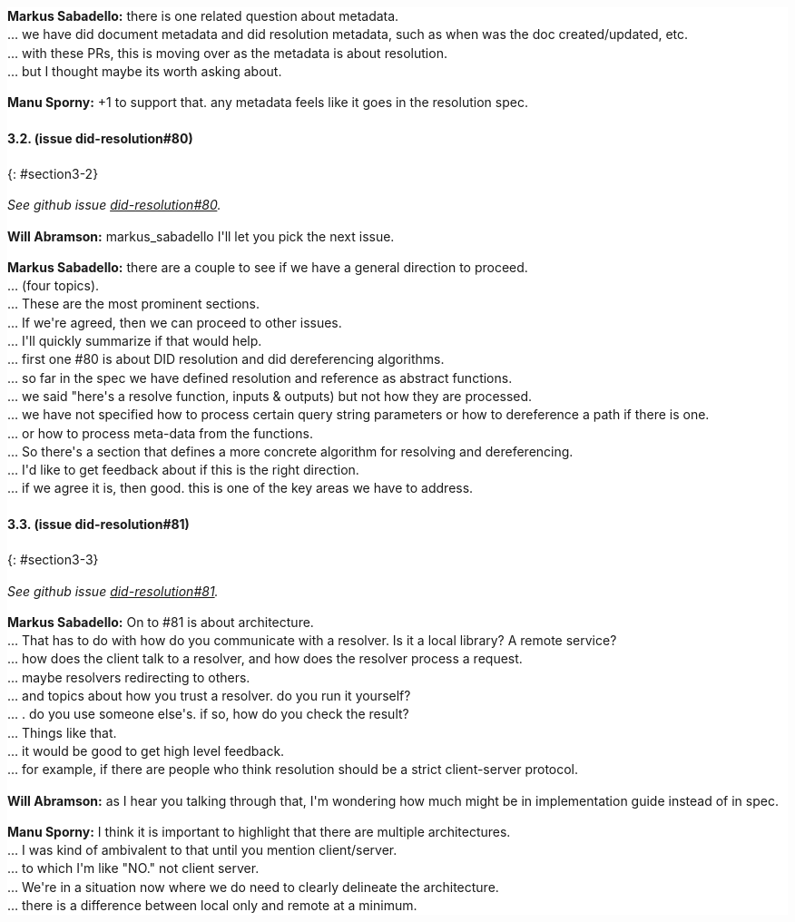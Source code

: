 **Markus Sabadello:** there is one related question about metadata.  
… we have did document metadata and did resolution metadata, such as when was the doc created/updated, etc.  
… with these PRs, this is moving over as the metadata is about resolution.  
… but I thought maybe its worth asking about.  

**Manu Sporny:** +1 to support that. any metadata feels like it goes in the resolution spec.  

#### 3.2.  (issue did-resolution#80)
{: #section3-2}

_See github issue [did-resolution#80](https://github.com/w3c/did-resolution/issues/80)._





**Will Abramson:** markus_sabadello I'll let you pick the next issue.  

**Markus Sabadello:** there are a couple to see if we have a general direction to proceed.  
… (four topics).  
… These are the most prominent sections.  
… If we're agreed, then we can proceed to other issues.  
… I'll quickly summarize if that would help.  
… first one #80 is about DID resolution and did dereferencing algorithms.  
… so far in the spec we have defined resolution and reference as abstract functions.  
… we said "here's a resolve function, inputs & outputs) but not how they are processed.  
… we have not specified how to process certain query string parameters or how to dereference a path if there is one.  
… or how to process meta-data from the functions.  
… So there's a section that defines a more concrete algorithm for resolving and dereferencing.  
… I'd like to get feedback about if this is the right direction.  
… if we agree it is, then good. this is one of the key areas we have to address.  

#### 3.3.  (issue did-resolution#81)
{: #section3-3}

_See github issue [did-resolution#81](https://github.com/w3c/did-resolution/issues/81)._





**Markus Sabadello:** On to #81 is about architecture.  
… That has to do with how do you communicate with a resolver. Is it a local library? A remote service?  
… how does the client talk to a resolver, and how does the resolver process a request.  
… maybe resolvers redirecting to others.  
… and topics about how you trust a resolver. do you run it yourself?  
… . do you use someone else's. if so, how do you check the result?  
… Things like that.  
… it would be good to get high level feedback.  
… for example, if there are people who think resolution should be a strict client-server protocol.  

**Will Abramson:** as I hear you talking through that, I'm wondering how much might be in implementation guide instead of in spec.  

**Manu Sporny:** I think it is important to highlight that there are multiple architectures.  
… I was kind of ambivalent to that until you mention client/server.  
… to which I'm like "NO." not client server.  
… We're in a situation now where we do need to clearly delineate the architecture.  
… there is a difference between local only and remote at a minimum.  
